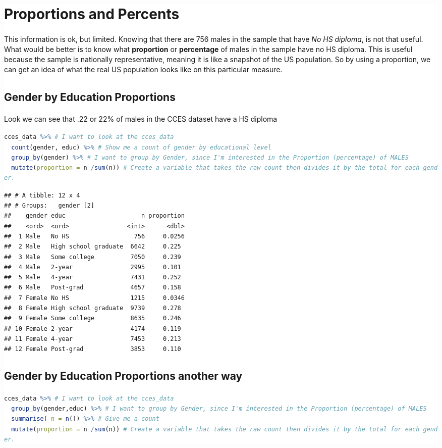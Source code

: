 

# Proportions and Percents

This information is ok, but limited. Knowing that there are 756 males in the sample that have *No HS diploma*, is not that useful. What would be better is to know what **proportion** or **percentage** of males in the sample have no HS diploma. This is useful because the sample is nationally representative, meaning it is like a snapshot of the US population. So by using a proportion, we can get an idea of what the real US population looks like on this particular measure.

## Gender by Education Proportions

Look we can see that .22 or 22% of males in the CCES dataset have a HS diploma


```r
cces_data %>% # I want to look at the cces_data
  count(gender, educ) %>% # Show me a count of gender by educational level
  group_by(gender) %>% # I want to group by Gender, since I'm interested in the Proportion (percentage) of MALES
  mutate(proportion = n /sum(n)) # Create a variable that takes the raw count then divides it by the total for each gender.
```

```
## # A tibble: 12 x 4
## # Groups:   gender [2]
##    gender educ                     n proportion
##    <ord>  <ord>                <int>      <dbl>
##  1 Male   No HS                  756     0.0256
##  2 Male   High school graduate  6642     0.225 
##  3 Male   Some college          7050     0.239 
##  4 Male   2-year                2995     0.101 
##  5 Male   4-year                7431     0.252 
##  6 Male   Post-grad             4657     0.158 
##  7 Female No HS                 1215     0.0346
##  8 Female High school graduate  9739     0.278 
##  9 Female Some college          8635     0.246 
## 10 Female 2-year                4174     0.119 
## 11 Female 4-year                7453     0.213 
## 12 Female Post-grad             3853     0.110
```

## Gender by Education Proportions another way


```r
cces_data %>% # I want to look at the cces_data 
  group_by(gender,educ) %>% # I want to group by Gender, since I'm interested in the Proportion (percentage) of MALES
  summarise( n = n()) %>% # Give me a count
  mutate(proportion = n /sum(n)) # Create a variable that takes the raw count then divides it by the total for each gender.
```
